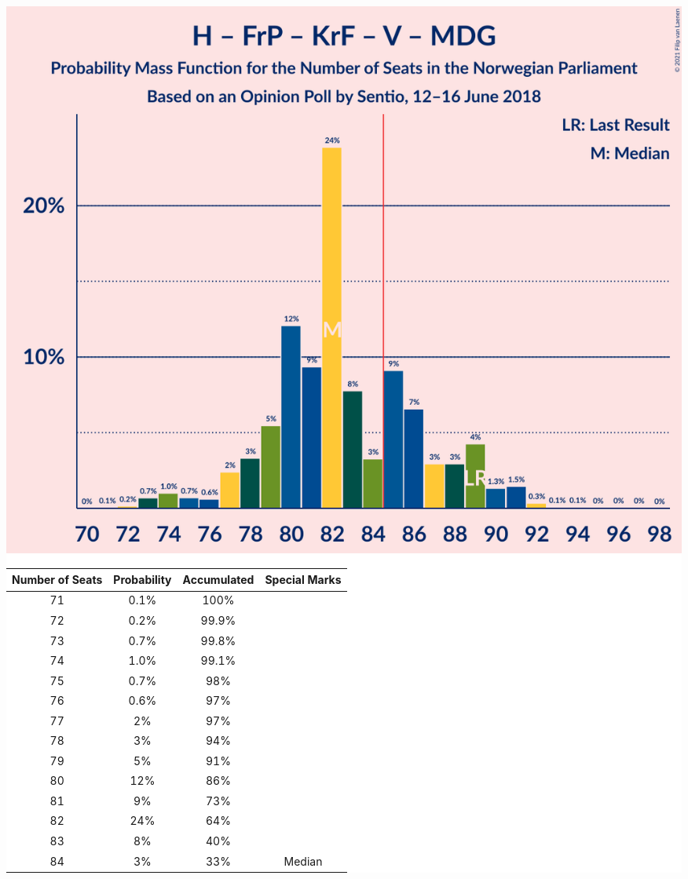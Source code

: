 ![Graph with seats probability mass function not yet produced](2018-06-16-Sentio-coalitions-seats-pmf-h–frp–krf–v–mdg.png "Seats Probability Mass Function")

| Number of Seats | Probability | Accumulated | Special Marks |
|:---------------:|:-----------:|:-----------:|:-------------:|
| 71 | 0.1% | 100% |  |
| 72 | 0.2% | 99.9% |  |
| 73 | 0.7% | 99.8% |  |
| 74 | 1.0% | 99.1% |  |
| 75 | 0.7% | 98% |  |
| 76 | 0.6% | 97% |  |
| 77 | 2% | 97% |  |
| 78 | 3% | 94% |  |
| 79 | 5% | 91% |  |
| 80 | 12% | 86% |  |
| 81 | 9% | 73% |  |
| 82 | 24% | 64% |  |
| 83 | 8% | 40% |  |
| 84 | 3% | 33% | Median |